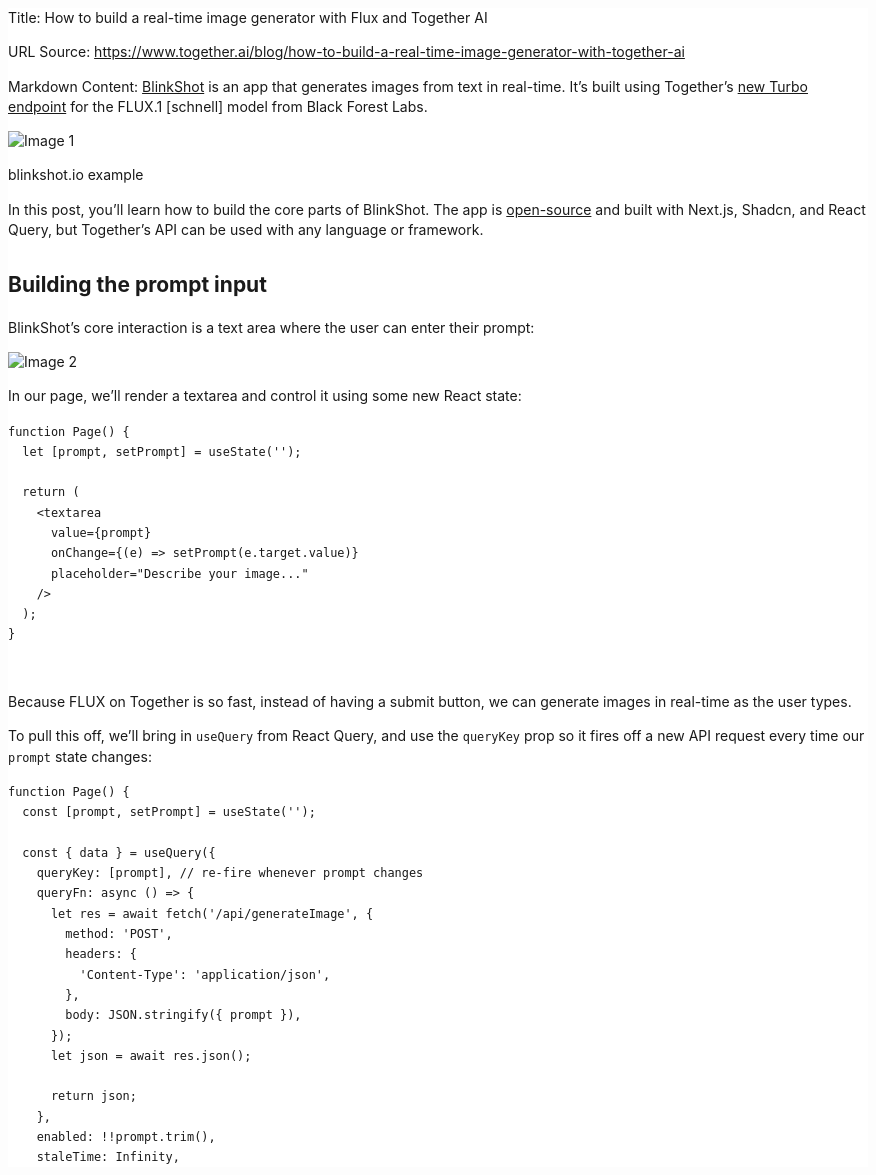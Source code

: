 Title: How to build a real-time image generator with Flux and Together AI

URL Source: https://www.together.ai/blog/how-to-build-a-real-time-image-generator-with-together-ai

Markdown Content:
[BlinkShot](https://www.blinkshot.io/) is an app that generates images from text in real-time. It’s built using Together’s [new Turbo endpoint](https://www.together.ai/blog/flux-api-is-now-available-on-together-ai-new-pro-free-access-to-flux-schnell) for the FLUX.1 \[schnell\] model from Black Forest Labs.

![Image 1](https://cdn.prod.website-files.com/650c3b59079d92475f37b68f/67097a84ed693764053c9181_67097967947cd6cd61691b96_astronaut-blinkshot.webp)

blinkshot.io example

In this post, you’ll learn how to build the core parts of BlinkShot. The app is [open-source](https://github.com/Nutlope/blinkshot) and built with Next.js, Shadcn, and React Query, but Together’s API can be used with any language or framework.

Building the prompt input
-------------------------

BlinkShot’s core interaction is a text area where the user can enter their prompt:

![Image 2](https://cdn.prod.website-files.com/650c3b59079d92475f37b68f/67097c782b70f5e02681e90d_67097c469c34f243d2ac5303_Image%2520from%2520Notion.png)

In our page, we’ll render a textarea and control it using some new React state:

```
function Page() {
  let [prompt, setPrompt] = useState(''); 

  return (
    <textarea
      value={prompt}
      onChange={(e) => setPrompt(e.target.value)}
      placeholder="Describe your image..."
    />
  );
}
```

‍

Because FLUX on Together is so fast, instead of having a submit button, we can generate images in real-time as the user types.

To pull this off, we’ll bring in `useQuery` from React Query, and use the `queryKey` prop so it fires off a new API request every time our `prompt` state changes:

```
function Page() {
  const [prompt, setPrompt] = useState('');

  const { data } = useQuery({
    queryKey: [prompt], // re-fire whenever prompt changes
    queryFn: async () => {
      let res = await fetch('/api/generateImage', {
        method: 'POST',
        headers: {
          'Content-Type': 'application/json',
        },
        body: JSON.stringify({ prompt }),
      });
      let json = await res.json();

      return json;
    },
    enabled: !!prompt.trim(),
    staleTime: Infinity,
```